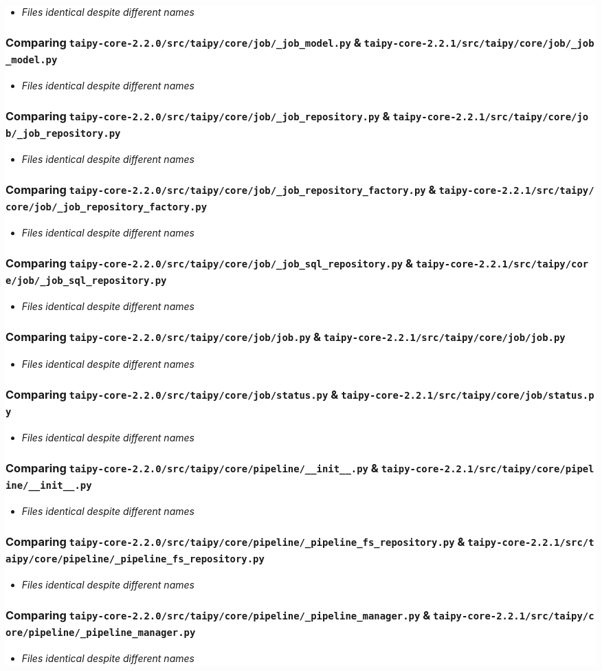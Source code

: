  * *Files identical despite different names*

### Comparing `taipy-core-2.2.0/src/taipy/core/job/_job_model.py` & `taipy-core-2.2.1/src/taipy/core/job/_job_model.py`

 * *Files identical despite different names*

### Comparing `taipy-core-2.2.0/src/taipy/core/job/_job_repository.py` & `taipy-core-2.2.1/src/taipy/core/job/_job_repository.py`

 * *Files identical despite different names*

### Comparing `taipy-core-2.2.0/src/taipy/core/job/_job_repository_factory.py` & `taipy-core-2.2.1/src/taipy/core/job/_job_repository_factory.py`

 * *Files identical despite different names*

### Comparing `taipy-core-2.2.0/src/taipy/core/job/_job_sql_repository.py` & `taipy-core-2.2.1/src/taipy/core/job/_job_sql_repository.py`

 * *Files identical despite different names*

### Comparing `taipy-core-2.2.0/src/taipy/core/job/job.py` & `taipy-core-2.2.1/src/taipy/core/job/job.py`

 * *Files identical despite different names*

### Comparing `taipy-core-2.2.0/src/taipy/core/job/status.py` & `taipy-core-2.2.1/src/taipy/core/job/status.py`

 * *Files identical despite different names*

### Comparing `taipy-core-2.2.0/src/taipy/core/pipeline/__init__.py` & `taipy-core-2.2.1/src/taipy/core/pipeline/__init__.py`

 * *Files identical despite different names*

### Comparing `taipy-core-2.2.0/src/taipy/core/pipeline/_pipeline_fs_repository.py` & `taipy-core-2.2.1/src/taipy/core/pipeline/_pipeline_fs_repository.py`

 * *Files identical despite different names*

### Comparing `taipy-core-2.2.0/src/taipy/core/pipeline/_pipeline_manager.py` & `taipy-core-2.2.1/src/taipy/core/pipeline/_pipeline_manager.py`

 * *Files identical despite different names*
